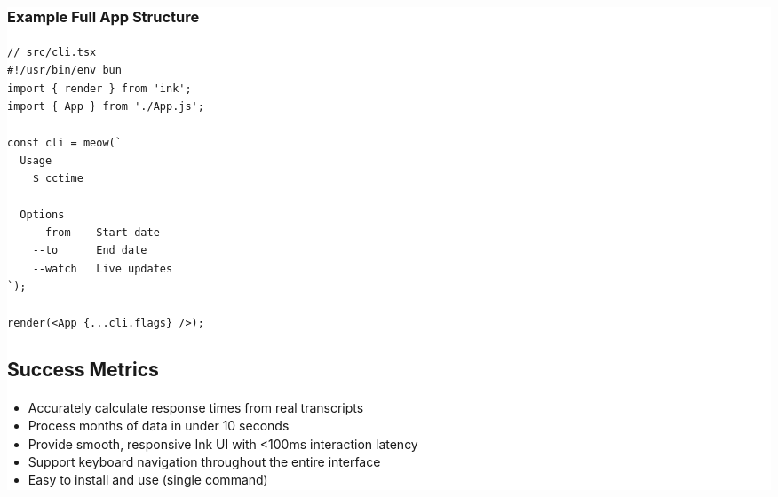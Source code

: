 ### Example Full App Structure
```tsx
// src/cli.tsx
#!/usr/bin/env bun
import { render } from 'ink';
import { App } from './App.js';

const cli = meow(`
  Usage
    $ cctime
    
  Options
    --from    Start date
    --to      End date
    --watch   Live updates
`);

render(<App {...cli.flags} />);
```

## Success Metrics
- Accurately calculate response times from real transcripts
- Process months of data in under 10 seconds
- Provide smooth, responsive Ink UI with <100ms interaction latency
- Support keyboard navigation throughout the entire interface
- Easy to install and use (single command)